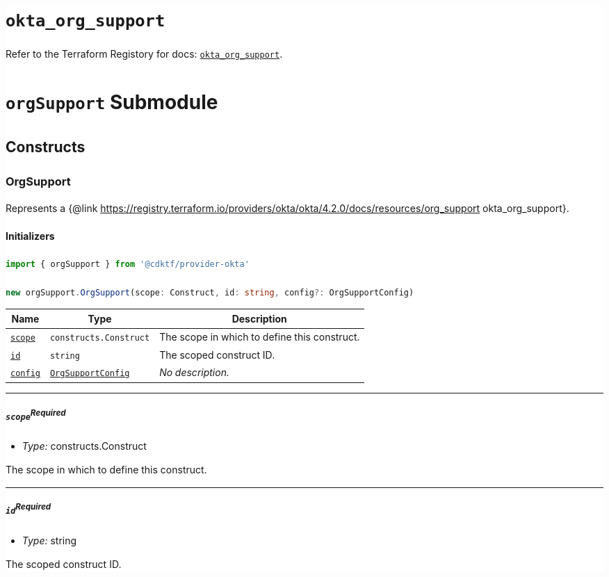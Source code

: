 # `okta_org_support`

Refer to the Terraform Registory for docs: [`okta_org_support`](https://registry.terraform.io/providers/okta/okta/4.2.0/docs/resources/org_support).

# `orgSupport` Submodule <a name="`orgSupport` Submodule" id="@cdktf/provider-okta.orgSupport"></a>

## Constructs <a name="Constructs" id="Constructs"></a>

### OrgSupport <a name="OrgSupport" id="@cdktf/provider-okta.orgSupport.OrgSupport"></a>

Represents a {@link https://registry.terraform.io/providers/okta/okta/4.2.0/docs/resources/org_support okta_org_support}.

#### Initializers <a name="Initializers" id="@cdktf/provider-okta.orgSupport.OrgSupport.Initializer"></a>

```typescript
import { orgSupport } from '@cdktf/provider-okta'

new orgSupport.OrgSupport(scope: Construct, id: string, config?: OrgSupportConfig)
```

| **Name** | **Type** | **Description** |
| --- | --- | --- |
| <code><a href="#@cdktf/provider-okta.orgSupport.OrgSupport.Initializer.parameter.scope">scope</a></code> | <code>constructs.Construct</code> | The scope in which to define this construct. |
| <code><a href="#@cdktf/provider-okta.orgSupport.OrgSupport.Initializer.parameter.id">id</a></code> | <code>string</code> | The scoped construct ID. |
| <code><a href="#@cdktf/provider-okta.orgSupport.OrgSupport.Initializer.parameter.config">config</a></code> | <code><a href="#@cdktf/provider-okta.orgSupport.OrgSupportConfig">OrgSupportConfig</a></code> | *No description.* |

---

##### `scope`<sup>Required</sup> <a name="scope" id="@cdktf/provider-okta.orgSupport.OrgSupport.Initializer.parameter.scope"></a>

- *Type:* constructs.Construct

The scope in which to define this construct.

---

##### `id`<sup>Required</sup> <a name="id" id="@cdktf/provider-okta.orgSupport.OrgSupport.Initializer.parameter.id"></a>

- *Type:* string

The scoped construct ID.
